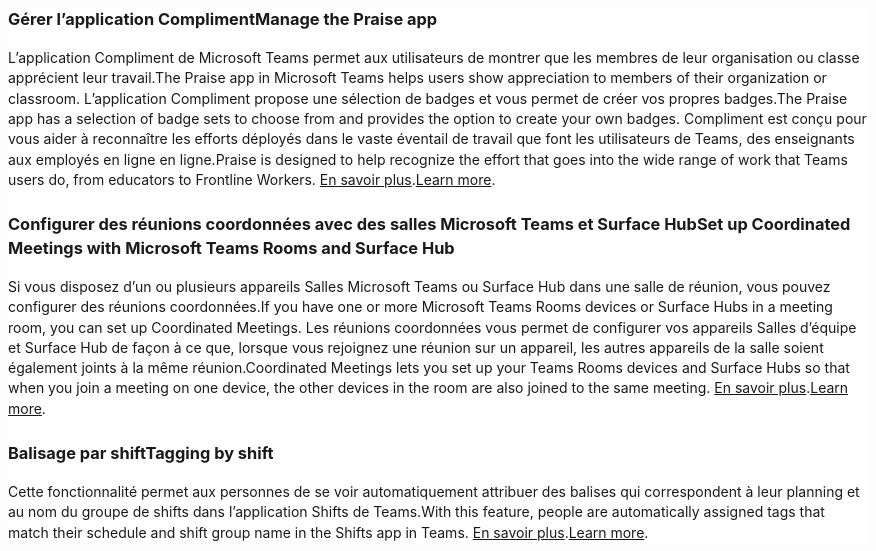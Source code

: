 ### <a name="manage-the-praise-app"></a><span data-ttu-id="9c51f-298">Gérer l’application Compliment</span><span class="sxs-lookup"><span data-stu-id="9c51f-298">Manage the Praise app</span></span>

<span data-ttu-id="9c51f-299">L’application Compliment de Microsoft Teams permet aux utilisateurs de montrer que les membres de leur organisation ou classe apprécient leur travail.</span><span class="sxs-lookup"><span data-stu-id="9c51f-299">The Praise app in Microsoft Teams helps users show appreciation to members of their organization or classroom.</span></span> <span data-ttu-id="9c51f-300">L’application Compliment propose une sélection de badges et vous permet de créer vos propres badges.</span><span class="sxs-lookup"><span data-stu-id="9c51f-300">The Praise app has a selection of badge sets to choose from and provides the option to create your own badges.</span></span> <span data-ttu-id="9c51f-301">Compliment est conçu pour vous aider à reconnaître les efforts déployés dans le vaste éventail de travail que font les utilisateurs de Teams, des enseignants aux employés en ligne en ligne.</span><span class="sxs-lookup"><span data-stu-id="9c51f-301">Praise is designed to help recognize the effort that goes into the wide range of work that Teams users do, from educators to Frontline Workers.</span></span> <span data-ttu-id="9c51f-302">[En savoir plus](../manage-praise-app.md).</span><span class="sxs-lookup"><span data-stu-id="9c51f-302">[Learn more](../manage-praise-app.md).</span></span>

### <a name="set-up-coordinated-meetings-with-microsoft-teams-rooms-and-surface-hub"></a><span data-ttu-id="9c51f-303">Configurer des réunions coordonnées avec des salles Microsoft Teams et Surface Hub</span><span class="sxs-lookup"><span data-stu-id="9c51f-303">Set up Coordinated Meetings with Microsoft Teams Rooms and Surface Hub</span></span>

<span data-ttu-id="9c51f-304">Si vous disposez d’un ou plusieurs appareils Salles Microsoft Teams ou Surface Hub dans une salle de réunion, vous pouvez configurer des réunions coordonnées.</span><span class="sxs-lookup"><span data-stu-id="9c51f-304">If you have one or more Microsoft Teams Rooms devices or Surface Hubs in a meeting room, you can set up Coordinated Meetings.</span></span> <span data-ttu-id="9c51f-305">Les réunions coordonnées vous permet de configurer vos appareils Salles d’équipe et Surface Hub de façon à ce que, lorsque vous rejoignez une réunion sur un appareil, les autres appareils de la salle soient également joints à la même réunion.</span><span class="sxs-lookup"><span data-stu-id="9c51f-305">Coordinated Meetings lets you set up your Teams Rooms devices and Surface Hubs so that when you join a meeting on one device, the other devices in the room are also joined to the same meeting.</span></span> <span data-ttu-id="9c51f-306">[En savoir plus](../rooms/coordinated-meetings.md).</span><span class="sxs-lookup"><span data-stu-id="9c51f-306">[Learn more](../rooms/coordinated-meetings.md).</span></span>

### <a name="tagging-by-shift"></a><span data-ttu-id="9c51f-307">Balisage par shift</span><span class="sxs-lookup"><span data-stu-id="9c51f-307">Tagging by shift</span></span>

<span data-ttu-id="9c51f-308">Cette fonctionnalité permet aux personnes de se voir automatiquement attribuer des balises qui correspondent à leur planning et au nom du groupe de shifts dans l’application Shifts de Teams.</span><span class="sxs-lookup"><span data-stu-id="9c51f-308">With this feature, people are automatically assigned tags that match their schedule and shift group name in the Shifts app in Teams.</span></span> <span data-ttu-id="9c51f-309">[En savoir plus](../manage-tags.md).</span><span class="sxs-lookup"><span data-stu-id="9c51f-309">[Learn more](../manage-tags.md).</span></span>
